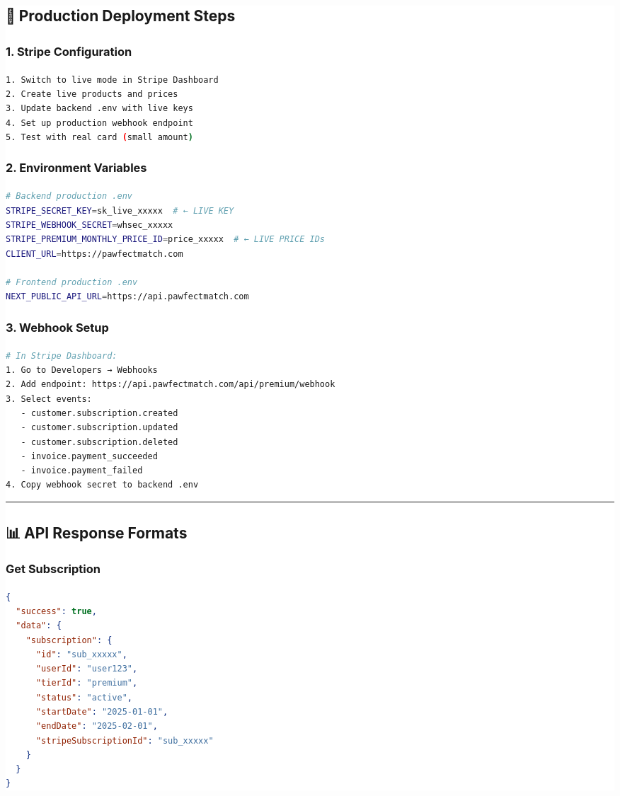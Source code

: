 ## 🚀 Production Deployment Steps

### 1. Stripe Configuration
```bash
1. Switch to live mode in Stripe Dashboard
2. Create live products and prices
3. Update backend .env with live keys
4. Set up production webhook endpoint
5. Test with real card (small amount)
```

### 2. Environment Variables
```bash
# Backend production .env
STRIPE_SECRET_KEY=sk_live_xxxxx  # ← LIVE KEY
STRIPE_WEBHOOK_SECRET=whsec_xxxxx
STRIPE_PREMIUM_MONTHLY_PRICE_ID=price_xxxxx  # ← LIVE PRICE IDs
CLIENT_URL=https://pawfectmatch.com

# Frontend production .env
NEXT_PUBLIC_API_URL=https://api.pawfectmatch.com
```

### 3. Webhook Setup
```bash
# In Stripe Dashboard:
1. Go to Developers → Webhooks
2. Add endpoint: https://api.pawfectmatch.com/api/premium/webhook
3. Select events:
   - customer.subscription.created
   - customer.subscription.updated
   - customer.subscription.deleted
   - invoice.payment_succeeded
   - invoice.payment_failed
4. Copy webhook secret to backend .env
```

---

## 📊 API Response Formats

### Get Subscription
```json
{
  "success": true,
  "data": {
    "subscription": {
      "id": "sub_xxxxx",
      "userId": "user123",
      "tierId": "premium",
      "status": "active",
      "startDate": "2025-01-01",
      "endDate": "2025-02-01",
      "stripeSubscriptionId": "sub_xxxxx"
    }
  }
}
```
